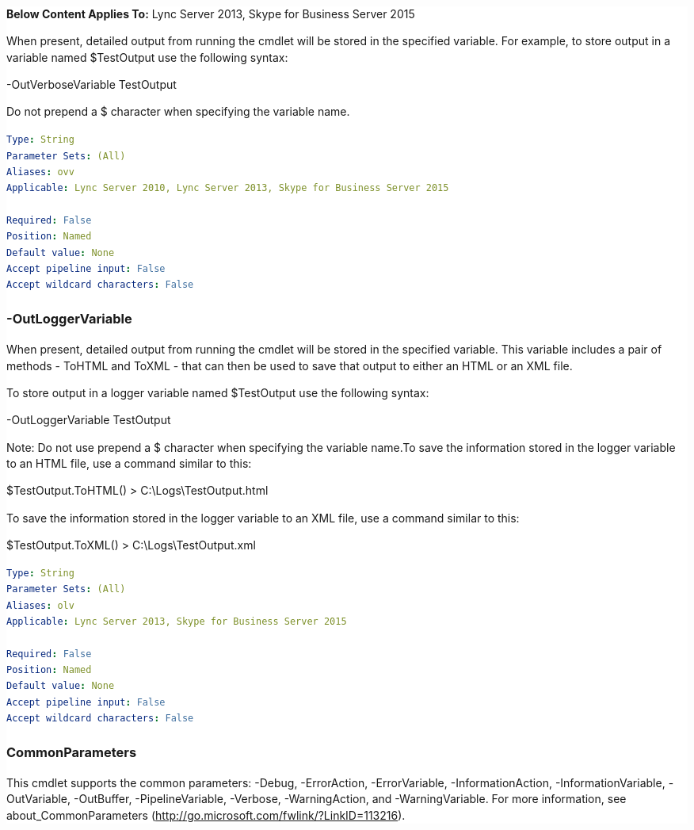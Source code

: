 

**Below Content Applies To:** Lync Server 2013, Skype for Business Server 2015

When present, detailed output from running the cmdlet will be stored in the specified variable.
For example, to store output in a variable named $TestOutput use the following syntax:

-OutVerboseVariable TestOutput

Do not prepend a $ character when specifying the variable name.



```yaml
Type: String
Parameter Sets: (All)
Aliases: ovv
Applicable: Lync Server 2010, Lync Server 2013, Skype for Business Server 2015

Required: False
Position: Named
Default value: None
Accept pipeline input: False
Accept wildcard characters: False
```

### -OutLoggerVariable
When present, detailed output from running the cmdlet will be stored in the specified variable.
This variable includes a pair of methods - ToHTML and ToXML - that can then be used to save that output to either an HTML or an XML file.

To store output in a logger variable named $TestOutput use the following syntax:

-OutLoggerVariable TestOutput

Note: Do not use prepend a $ character when specifying the variable name.To save the information stored in the logger variable to an HTML file, use a command similar to this:

$TestOutput.ToHTML() \> C:\Logs\TestOutput.html

To save the information stored in the logger variable to an XML file, use a command similar to this:

$TestOutput.ToXML() \> C:\Logs\TestOutput.xml

```yaml
Type: String
Parameter Sets: (All)
Aliases: olv
Applicable: Lync Server 2013, Skype for Business Server 2015

Required: False
Position: Named
Default value: None
Accept pipeline input: False
Accept wildcard characters: False
```

### CommonParameters
This cmdlet supports the common parameters: -Debug, -ErrorAction, -ErrorVariable, -InformationAction, -InformationVariable, -OutVariable, -OutBuffer, -PipelineVariable, -Verbose, -WarningAction, and -WarningVariable. For more information, see about_CommonParameters (http://go.microsoft.com/fwlink/?LinkID=113216).
